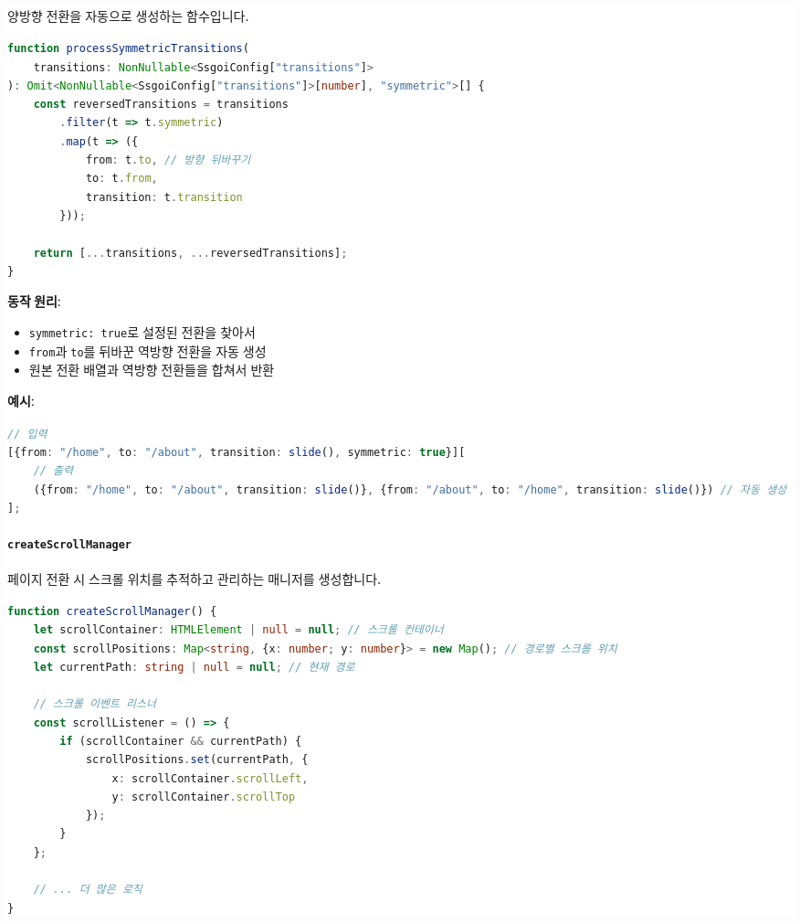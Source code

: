 양방향 전환을 자동으로 생성하는 함수입니다.

```typescript
function processSymmetricTransitions(
    transitions: NonNullable<SsgoiConfig["transitions"]>
): Omit<NonNullable<SsgoiConfig["transitions"]>[number], "symmetric">[] {
    const reversedTransitions = transitions
        .filter(t => t.symmetric)
        .map(t => ({
            from: t.to, // 방향 뒤바꾸기
            to: t.from,
            transition: t.transition
        }));

    return [...transitions, ...reversedTransitions];
}
```

**동작 원리**:

- `symmetric: true`로 설정된 전환을 찾아서
- `from`과 `to`를 뒤바꾼 역방향 전환을 자동 생성
- 원본 전환 배열과 역방향 전환들을 합쳐서 반환

**예시**:

```typescript
// 입력
[{from: "/home", to: "/about", transition: slide(), symmetric: true}][
    // 출력
    ({from: "/home", to: "/about", transition: slide()}, {from: "/about", to: "/home", transition: slide()}) // 자동 생성
];
```

#### `createScrollManager`

페이지 전환 시 스크롤 위치를 추적하고 관리하는 매니저를 생성합니다.

```typescript
function createScrollManager() {
    let scrollContainer: HTMLElement | null = null; // 스크롤 컨테이너
    const scrollPositions: Map<string, {x: number; y: number}> = new Map(); // 경로별 스크롤 위치
    let currentPath: string | null = null; // 현재 경로

    // 스크롤 이벤트 리스너
    const scrollListener = () => {
        if (scrollContainer && currentPath) {
            scrollPositions.set(currentPath, {
                x: scrollContainer.scrollLeft,
                y: scrollContainer.scrollTop
            });
        }
    };

    // ... 더 많은 로직
}
```
